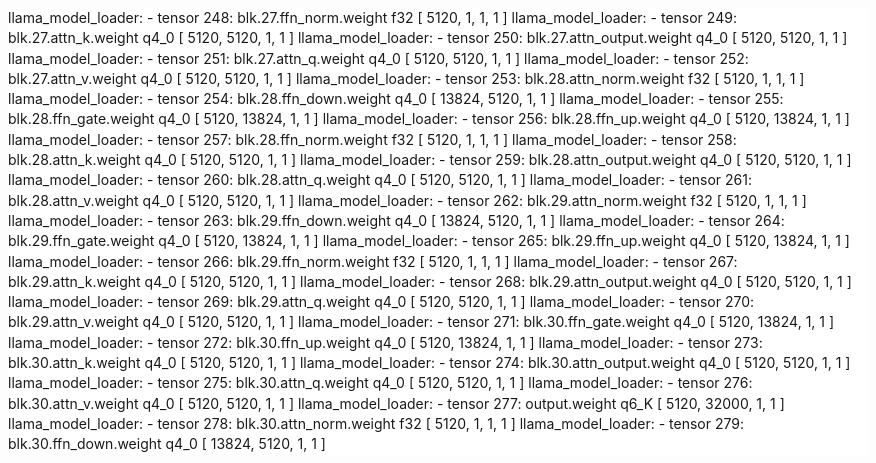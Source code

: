 llama\_model\_loader: - tensor  248:           blk.27.ffn\_norm.weight f32      \[  5120,     1,     1,     1 \]
llama\_model\_loader: - tensor  249:             blk.27.attn\_k.weight q4\_0     \[  5120,  5120,     1,     1 \]
llama\_model\_loader: - tensor  250:        blk.27.attn\_output.weight q4\_0     \[  5120,  5120,     1,     1 \]
llama\_model\_loader: - tensor  251:             blk.27.attn\_q.weight q4\_0     \[  5120,  5120,     1,     1 \]
llama\_model\_loader: - tensor  252:             blk.27.attn\_v.weight q4\_0     \[  5120,  5120,     1,     1 \]
llama\_model\_loader: - tensor  253:          blk.28.attn\_norm.weight f32      \[  5120,     1,     1,     1 \]
llama\_model\_loader: - tensor  254:           blk.28.ffn\_down.weight q4\_0     \[ 13824,  5120,     1,     1 \]
llama\_model\_loader: - tensor  255:           blk.28.ffn\_gate.weight q4\_0     \[  5120, 13824,     1,     1 \]
llama\_model\_loader: - tensor  256:             blk.28.ffn\_up.weight q4\_0     \[  5120, 13824,     1,     1 \]
llama\_model\_loader: - tensor  257:           blk.28.ffn\_norm.weight f32      \[  5120,     1,     1,     1 \]
llama\_model\_loader: - tensor  258:             blk.28.attn\_k.weight q4\_0     \[  5120,  5120,     1,     1 \]
llama\_model\_loader: - tensor  259:        blk.28.attn\_output.weight q4\_0     \[  5120,  5120,     1,     1 \]
llama\_model\_loader: - tensor  260:             blk.28.attn\_q.weight q4\_0     \[  5120,  5120,     1,     1 \]
llama\_model\_loader: - tensor  261:             blk.28.attn\_v.weight q4\_0     \[  5120,  5120,     1,     1 \]
llama\_model\_loader: - tensor  262:          blk.29.attn\_norm.weight f32      \[  5120,     1,     1,     1 \]
llama\_model\_loader: - tensor  263:           blk.29.ffn\_down.weight q4\_0     \[ 13824,  5120,     1,     1 \]
llama\_model\_loader: - tensor  264:           blk.29.ffn\_gate.weight q4\_0     \[  5120, 13824,     1,     1 \]
llama\_model\_loader: - tensor  265:             blk.29.ffn\_up.weight q4\_0     \[  5120, 13824,     1,     1 \]
llama\_model\_loader: - tensor  266:           blk.29.ffn\_norm.weight f32      \[  5120,     1,     1,     1 \]
llama\_model\_loader: - tensor  267:             blk.29.attn\_k.weight q4\_0     \[  5120,  5120,     1,     1 \]
llama\_model\_loader: - tensor  268:        blk.29.attn\_output.weight q4\_0     \[  5120,  5120,     1,     1 \]
llama\_model\_loader: - tensor  269:             blk.29.attn\_q.weight q4\_0     \[  5120,  5120,     1,     1 \]
llama\_model\_loader: - tensor  270:             blk.29.attn\_v.weight q4\_0     \[  5120,  5120,     1,     1 \]
llama\_model\_loader: - tensor  271:           blk.30.ffn\_gate.weight q4\_0     \[  5120, 13824,     1,     1 \]
llama\_model\_loader: - tensor  272:             blk.30.ffn\_up.weight q4\_0     \[  5120, 13824,     1,     1 \]
llama\_model\_loader: - tensor  273:             blk.30.attn\_k.weight q4\_0     \[  5120,  5120,     1,     1 \]
llama\_model\_loader: - tensor  274:        blk.30.attn\_output.weight q4\_0     \[  5120,  5120,     1,     1 \]
llama\_model\_loader: - tensor  275:             blk.30.attn\_q.weight q4\_0     \[  5120,  5120,     1,     1 \]
llama\_model\_loader: - tensor  276:             blk.30.attn\_v.weight q4\_0     \[  5120,  5120,     1,     1 \]
llama\_model\_loader: - tensor  277:                    output.weight q6\_K     \[  5120, 32000,     1,     1 \]
llama\_model\_loader: - tensor  278:          blk.30.attn\_norm.weight f32      \[  5120,     1,     1,     1 \]
llama\_model\_loader: - tensor  279:           blk.30.ffn\_down.weight q4\_0     \[ 13824,  5120,     1,     1 \]